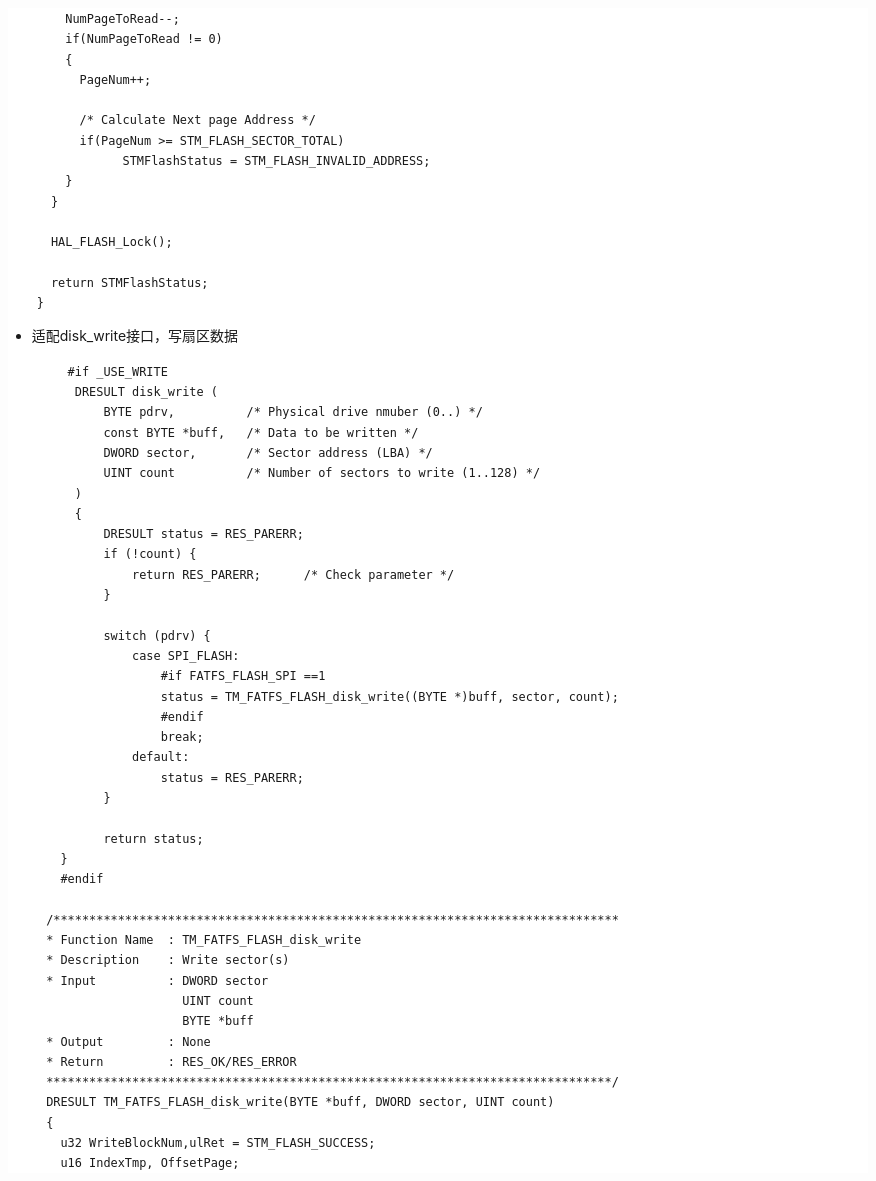 		    NumPageToRead--;
		    if(NumPageToRead != 0)
		    {
		      PageNum++;
		      
		      /* Calculate Next page Address */
		      if(PageNum >= STM_FLASH_SECTOR_TOTAL)
					STMFlashStatus = STM_FLASH_INVALID_ADDRESS;
		    }
		  }
		  
		  HAL_FLASH_Lock();
		  
		  return STMFlashStatus;
		}

- 适配disk_write接口，写扇区数据
       
	       #if _USE_WRITE
			DRESULT disk_write (
				BYTE pdrv,			/* Physical drive nmuber (0..) */
				const BYTE *buff,	/* Data to be written */
				DWORD sector,		/* Sector address (LBA) */
				UINT count			/* Number of sectors to write (1..128) */
			)
			{
				DRESULT status = RES_PARERR;
				if (!count) {
					return RES_PARERR;		/* Check parameter */
				}
			
				switch (pdrv) {
					case SPI_FLASH:
						#if	FATFS_FLASH_SPI ==1
						status = TM_FATFS_FLASH_disk_write((BYTE *)buff, sector, count);	
						#endif
						break;
					default:
						status = RES_PARERR;
				}
			
				return status;
		  }
		  #endif	  

		/*******************************************************************************
		* Function Name  : TM_FATFS_FLASH_disk_write
		* Description    : Write sector(s)
		* Input          : DWORD sector
		                   UINT count
		                   BYTE *buff
		* Output         : None
		* Return         : RES_OK/RES_ERROR
		*******************************************************************************/
		DRESULT TM_FATFS_FLASH_disk_write(BYTE *buff, DWORD sector, UINT count)
		{
		  u32 WriteBlockNum,ulRet = STM_FLASH_SUCCESS;
		  u16 IndexTmp, OffsetPage;
		  